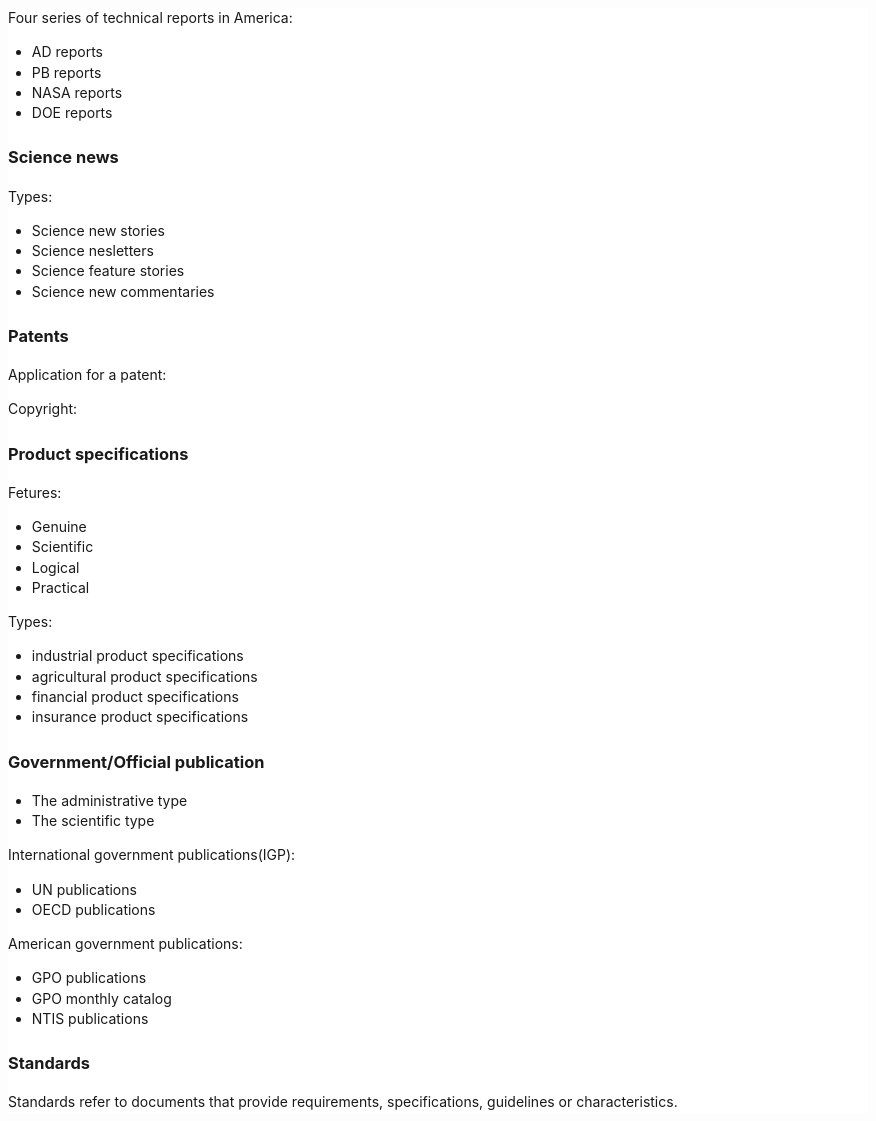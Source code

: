 Four series of technical reports in America:

- AD reports
- PB reports
- NASA reports
- DOE reports

### Science news

Types:

- Science new stories
- Science nesletters
- Science feature stories
- Science new commentaries

### Patents

Application for a patent: 

Copyright: 

### Product specifications

Fetures:

- Genuine
- Scientific
- Logical
- Practical

Types:

- industrial product specifications
- agricultural product specifications
- financial product specifications
- insurance product specifications

### Government/Official publication

- The administrative type
- The scientific type

International government publications(IGP):

- UN publications
- OECD publications

American government publications:

- GPO publications
- GPO monthly catalog
- NTIS publications

### Standards

Standards refer to documents that provide requirements, specifications, guidelines or characteristics.
